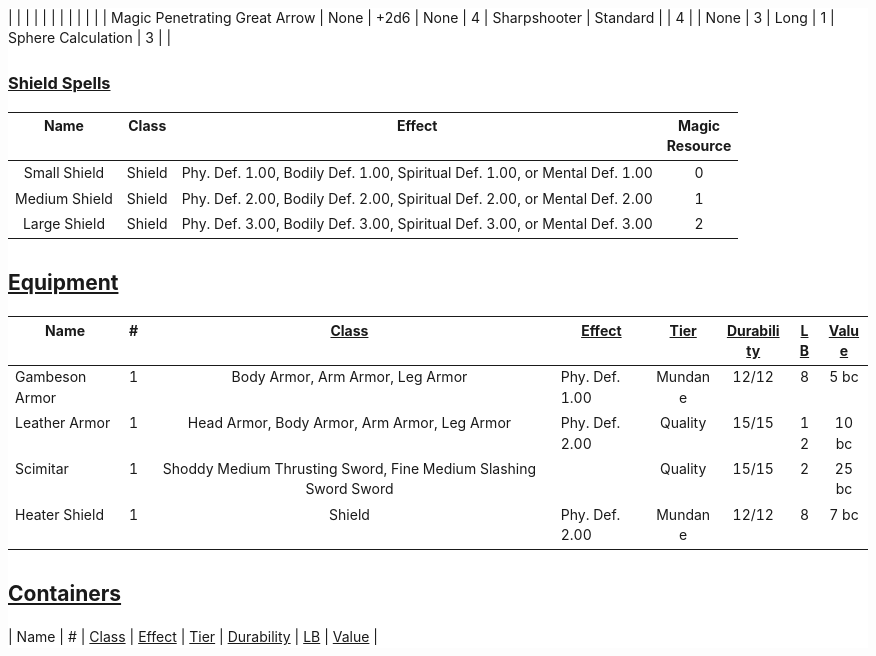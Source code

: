 |                              |                                                                                    |                                                                                    |                                                                                        |                                                                                        |                                                      |                                                                                        |                                                                            |                                                                            |                                                                         |
| Magic Penetrating Great Arrow |                                        None                                        |                                        +2d6                                        |                                          None                                          |                                            4                                            |                     Sharpshooter                     |                                        Standard                                        |                                                                            |                                     4                                     |                                                                         |                                       None                                          |                                            3                                            |                         Long                         |                                            1                                            |                             Sphere Calculation                             |                                     3                                     |                                                                         |

### [Shield Spells](./../../../../../CoreRules/MagicRules/Spells.md#shield-spells)

|     Name     | Class |                                   Effect                                   | Magic<br />Resource |
| :-----------: | :----: | :-------------------------------------------------------------------------: | :-----------------: |
| Small Shield | Shield | Phy. Def. 1.00, Bodily Def. 1.00, Spiritual Def. 1.00, or Mental Def. 1.00 |          0          |
| Medium Shield | Shield | Phy. Def. 2.00, Bodily Def. 2.00, Spiritual Def. 2.00, or Mental Def. 2.00 |          1          |
| Large Shield | Shield | Phy. Def. 3.00, Bodily Def. 3.00, Spiritual Def. 3.00, or Mental Def. 3.00 |          2          |

## [Equipment](./../../../../../CoreRules/AdvancedRules/CarryWeight.md#equipment)

| Name           | # |     [Class](./../../../../../CoreRules/AdvancedRules/ItemClass.md)     | [Effect](./../../../../../CoreRules/AdvancedRules/ItemEffects.md) | [Tier](./../../../../../CoreRules/AdvancedRules/ItemTier.md) | [Durability](./../../../../../CoreRules/AdvancedRules/ItemDurability.md) | [LB](./../../../../../CoreRules/AdvancedRules/CarryWeight.md) | [Value](./../../../Items/ItemShop.md#currency) |
| -------------- | :-: | :-----------------------------------------------------------------: | -------------------------------------------------------------- | :-------------------------------------------------------: | :-------------------------------------------------------------------: | :--------------------------------------------------------: | :-----------------------------------------: |
| Gambeson Armor | 1 |                  Body Armor, Arm Armor, Leg Armor                  | Phy. Def. 1.00                                                 |                          Mundane                          |                                 12/12                                 |                             8                             |                    5 bc                    |
| Leather Armor  | 1 |            Head Armor, Body Armor, Arm Armor, Leg Armor            | Phy. Def. 2.00                                                 |                          Quality                          |                                 15/15                                 |                             12                             |                    10 bc                    |
| Scimitar       | 1 | Shoddy Medium Thrusting Sword, Fine Medium Slashing Sword Sword |                                                                |                          Quality                          |                                 15/15                                 |                             2                             |                    25 bc                    |
| Heater Shield  | 1 |                               Shield                               | Phy. Def. 2.00                                                 |                          Mundane                          |                                 12/12                                 |                             8                             |                    7 bc                    |

## [Containers](./../../../../../CoreRules/AdvancedRules/Containers.md)

| Name | # | [Class](./../../../../../CoreRules/AdvancedRules/ItemClass.md) | [Effect](./../../../../../CoreRules/AdvancedRules/ItemEffects.md) | [Tier](./../../../../../CoreRules/AdvancedRules/ItemTier.md) | [Durability](./../../../../../CoreRules/AdvancedRules/ItemDurability.md) | [LB](./../../../../../CoreRules/AdvancedRules/CarryWeight.md) | [Value](./../../../Items/ItemShop.md#currency) |